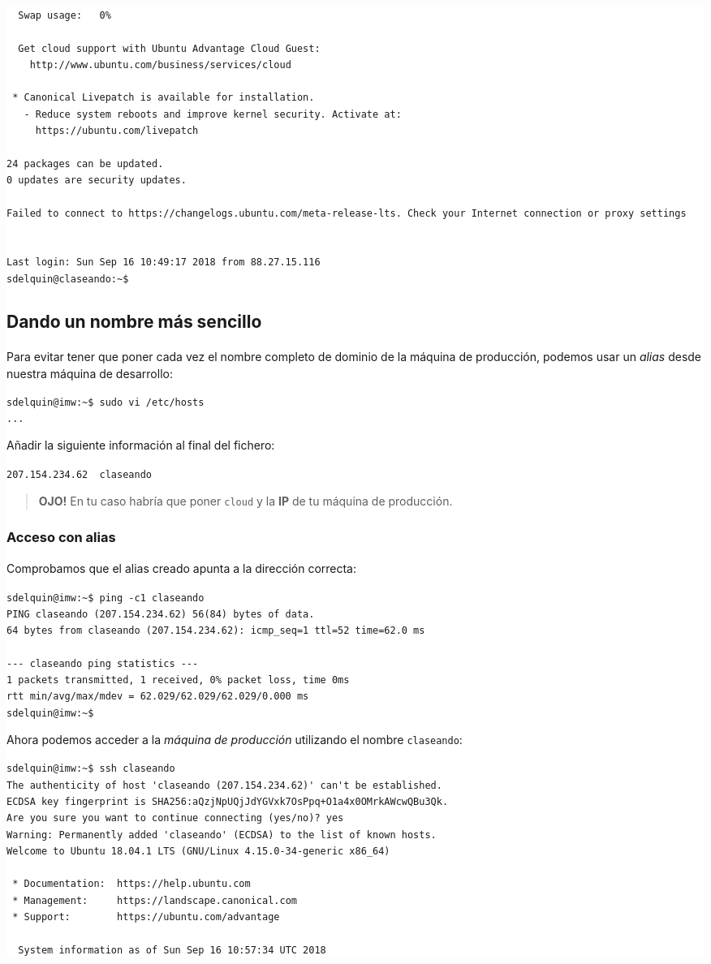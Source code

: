 ~~~console
  Swap usage:   0%

  Get cloud support with Ubuntu Advantage Cloud Guest:
    http://www.ubuntu.com/business/services/cloud

 * Canonical Livepatch is available for installation.
   - Reduce system reboots and improve kernel security. Activate at:
     https://ubuntu.com/livepatch

24 packages can be updated.
0 updates are security updates.

Failed to connect to https://changelogs.ubuntu.com/meta-release-lts. Check your Internet connection or proxy settings


Last login: Sun Sep 16 10:49:17 2018 from 88.27.15.116
sdelquin@claseando:~$
~~~

## Dando un nombre más sencillo

Para evitar tener que poner cada vez el nombre completo de dominio de la máquina de producción, podemos usar un *alias* desde nuestra máquina de desarrollo:

~~~console
sdelquin@imw:~$ sudo vi /etc/hosts
...
~~~

Añadir la siguiente información al final del fichero:
~~~console
207.154.234.62  claseando
~~~
> **OJO!** En tu caso habría que poner `cloud` y la **IP** de tu máquina de producción.

### Acceso con alias

Comprobamos que el alias creado apunta a la dirección correcta:

~~~console
sdelquin@imw:~$ ping -c1 claseando
PING claseando (207.154.234.62) 56(84) bytes of data.
64 bytes from claseando (207.154.234.62): icmp_seq=1 ttl=52 time=62.0 ms

--- claseando ping statistics ---
1 packets transmitted, 1 received, 0% packet loss, time 0ms
rtt min/avg/max/mdev = 62.029/62.029/62.029/0.000 ms
sdelquin@imw:~$
~~~

Ahora podemos acceder a la *máquina de producción* utilizando el nombre `claseando`:

~~~console
sdelquin@imw:~$ ssh claseando
The authenticity of host 'claseando (207.154.234.62)' can't be established.
ECDSA key fingerprint is SHA256:aQzjNpUQjJdYGVxk7OsPpq+O1a4x0OMrkAWcwQBu3Qk.
Are you sure you want to continue connecting (yes/no)? yes
Warning: Permanently added 'claseando' (ECDSA) to the list of known hosts.
Welcome to Ubuntu 18.04.1 LTS (GNU/Linux 4.15.0-34-generic x86_64)

 * Documentation:  https://help.ubuntu.com
 * Management:     https://landscape.canonical.com
 * Support:        https://ubuntu.com/advantage

  System information as of Sun Sep 16 10:57:34 UTC 2018

~~~